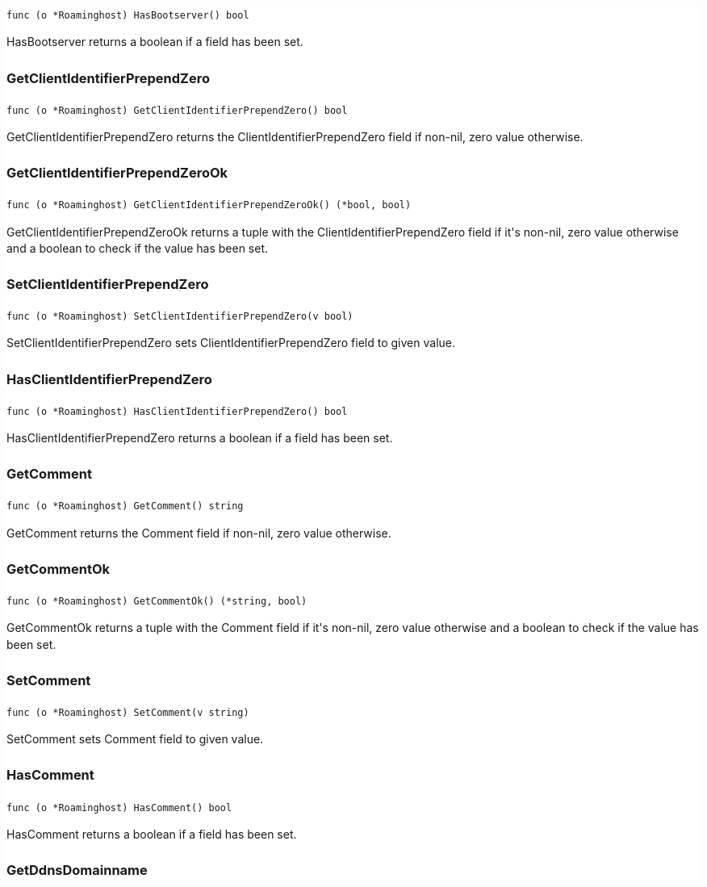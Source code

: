 `func (o *Roaminghost) HasBootserver() bool`

HasBootserver returns a boolean if a field has been set.

### GetClientIdentifierPrependZero

`func (o *Roaminghost) GetClientIdentifierPrependZero() bool`

GetClientIdentifierPrependZero returns the ClientIdentifierPrependZero field if non-nil, zero value otherwise.

### GetClientIdentifierPrependZeroOk

`func (o *Roaminghost) GetClientIdentifierPrependZeroOk() (*bool, bool)`

GetClientIdentifierPrependZeroOk returns a tuple with the ClientIdentifierPrependZero field if it's non-nil, zero value otherwise
and a boolean to check if the value has been set.

### SetClientIdentifierPrependZero

`func (o *Roaminghost) SetClientIdentifierPrependZero(v bool)`

SetClientIdentifierPrependZero sets ClientIdentifierPrependZero field to given value.

### HasClientIdentifierPrependZero

`func (o *Roaminghost) HasClientIdentifierPrependZero() bool`

HasClientIdentifierPrependZero returns a boolean if a field has been set.

### GetComment

`func (o *Roaminghost) GetComment() string`

GetComment returns the Comment field if non-nil, zero value otherwise.

### GetCommentOk

`func (o *Roaminghost) GetCommentOk() (*string, bool)`

GetCommentOk returns a tuple with the Comment field if it's non-nil, zero value otherwise
and a boolean to check if the value has been set.

### SetComment

`func (o *Roaminghost) SetComment(v string)`

SetComment sets Comment field to given value.

### HasComment

`func (o *Roaminghost) HasComment() bool`

HasComment returns a boolean if a field has been set.

### GetDdnsDomainname
